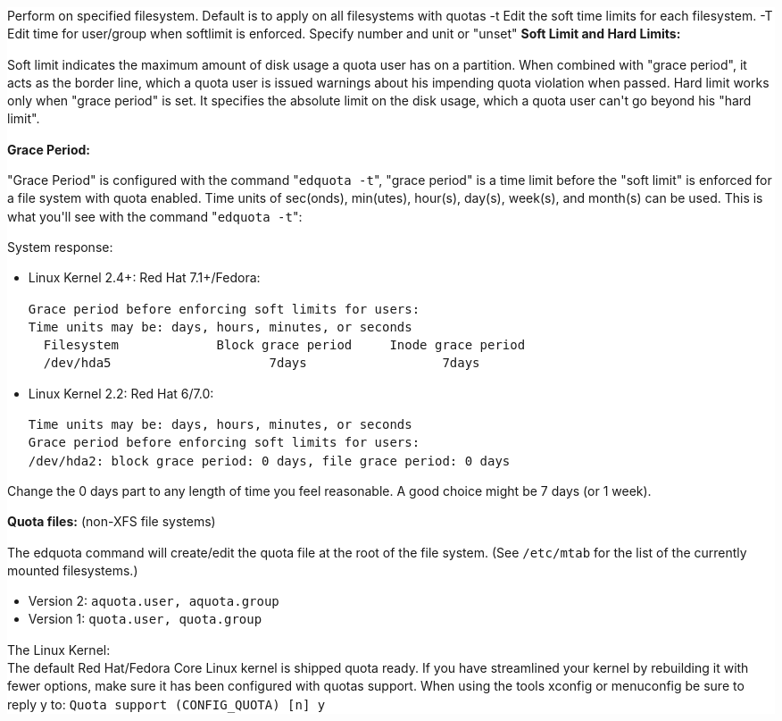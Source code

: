 <td>Perform on specified filesystem. Default is to apply on all filesystems with quotas</td>
</tr>
<tr>
<td>-t</td>
<td>Edit the soft time limits for each filesystem.</td>
</tr>
<tr>
<td>-T</td>
<td>Edit time for user/group when softlimit is enforced. Specify number and unit or "unset"</td>
</tr>
</tbody>
</table>
<b>Soft Limit and Hard Limits:</b>

Soft limit indicates the maximum amount of disk usage a quota user has on a partition. When combined with "grace period", it acts as the border line, which a quota user is issued warnings about his impending quota violation when passed. Hard limit works only when "grace period" is set. It specifies the absolute limit on the disk usage, which a quota user can't go beyond his "hard limit".

<b>Grace Period:</b>

"Grace Period" is configured with the command "<tt>edquota -t</tt>", "grace period" is a time limit before the "soft limit" is enforced for a file system with quota enabled. Time units of sec(onds), min(utes), hour(s), day(s), week(s), and month(s) can be used. This is what you'll see with the command "<tt>edquota -t</tt>":

System response:
<ul>
 	<li>Linux Kernel 2.4+: Red Hat 7.1+/Fedora:
<pre class="code">Grace period before enforcing soft limits for users:
Time units may be: days, hours, minutes, or seconds
  Filesystem             Block grace period     Inode grace period
  /dev/hda5                     7days                  7days</pre>
</li>
 	<li>Linux Kernel 2.2: Red Hat 6/7.0:
<pre class="code">Time units may be: days, hours, minutes, or seconds 
Grace period before enforcing soft limits for users: 
/dev/hda2: block grace period: 0 days, file grace period: 0 days</pre>
</li>
</ul>
Change the 0 days part to any length of time you feel reasonable. A good choice might be 7 days (or 1 week).

<b>Quota files:</b> (non-XFS file systems)

The edquota command will create/edit the quota file at the root of the file system. (See <tt>/etc/mtab</tt> for the list of the currently mounted filesystems.)
<ul>
 	<li>Version 2: <tt>aquota.user, aquota.group</tt></li>
 	<li>Version 1: <tt>quota.user, quota.group</tt></li>
</ul>
<div class="labelbar">The Linux Kernel:</div>
The default Red Hat/Fedora Core Linux kernel is shipped quota ready. If you have streamlined your kernel by rebuilding it with fewer options, make sure it has been configured with quotas support. When using the tools xconfig or menuconfig be sure to reply y to:
<tt>Quota support (CONFIG_QUOTA) [n] y</tt>
